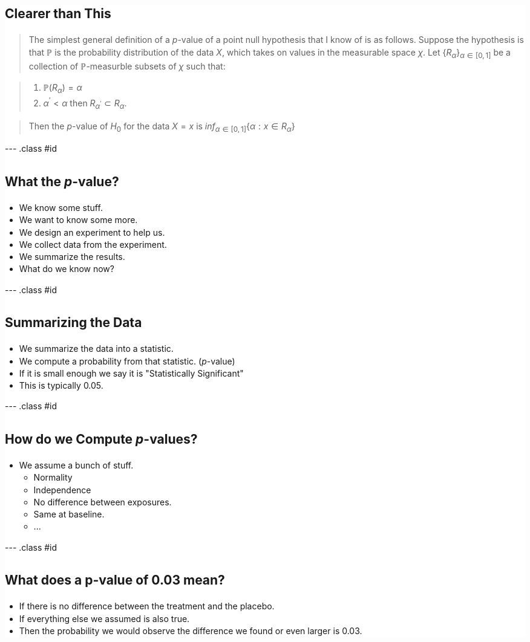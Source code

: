 ## Clearer than This

> The simplest general definition of a *p*-value of a point null hypothesis that I know of is as follows. Suppose the hypothesis is that $\mathbb{P}$ is the probability distribution of the data $X$, which takes on values in the measurable space $\chi$. Let $\{R_\alpha\}_{\alpha\in[0,1]}$ be a collection of $\mathbb{P}$-measurble subsets of $\chi$ such that:

> 1. $\mathbb{P}(R_\alpha)= \alpha$
> 2.  $\alpha^\prime<\alpha$ then $R_{\alpha^\prime}\subset R_\alpha$. 

> Then the *p*-value of  $H_0$ for the data $X=x$ is $inf_{\alpha\in[0,1]}\{\alpha:x\in R_\alpha\}$


--- .class #id

## What the *p*-value?

- We know some stuff. 
- We want to know some more. 
- We design an experiment to help us. 
- We collect data from the experiment.
- We summarize the results. 
- What do we know now?

--- .class #id

## Summarizing the Data

- We summarize the data into a statistic. 
- We compute a probability from that statistic. (*p*-value)
- If it is small enough we say it is "Statistically Significant"
- This is typically 0.05. 


--- .class #id

## How do we Compute *p*-values?

- We assume a bunch of stuff. 
    - Normality
    - Independence
    - No difference between exposures. 
    - Same at baseline.
    - ...


--- .class #id

## What does a p-value of 0.03 mean?

- If there is no difference between the treatment and the placebo. 
- If everything else we assumed is also true. 
- Then the probability we would observe the difference we found or even larger is 0.03. 
